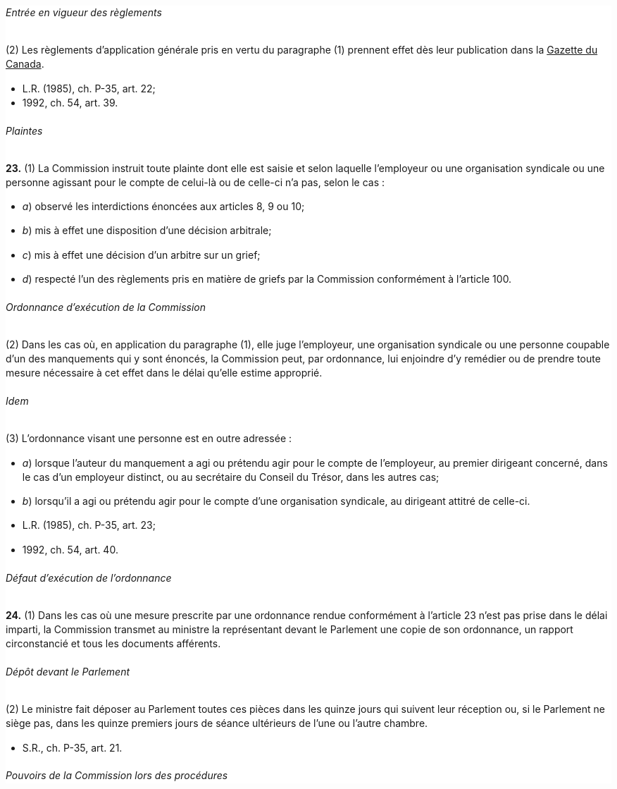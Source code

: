 ###### Entrée en vigueur des règlements

(2) Les règlements d’application générale pris en vertu du paragraphe (1) prennent effet dès leur publication dans la [Gazette du Canada](http://www.gazette.gc.ca/).

  * L.R. (1985), ch. P-35, art. 22;
  * 1992, ch. 54, art. 39.

###### Plaintes

**23.** (1) La Commission instruit toute plainte dont elle est saisie et selon laquelle l’employeur ou une organisation syndicale ou une personne agissant pour le compte de celui-là ou de celle-ci n’a pas, selon le cas :

  * _a_) observé les interdictions énoncées aux articles 8, 9 ou 10;

  * _b_) mis à effet une disposition d’une décision arbitrale;

  * _c_) mis à effet une décision d’un arbitre sur un grief;

  * _d_) respecté l’un des règlements pris en matière de griefs par la Commission conformément à l’article 100.

###### Ordonnance d’exécution de la Commission

(2) Dans les cas où, en application du paragraphe (1), elle juge l’employeur, une organisation syndicale ou une personne coupable d’un des manquements qui y sont énoncés, la Commission peut, par ordonnance, lui enjoindre d’y remédier ou de prendre toute mesure nécessaire à cet effet dans le délai qu’elle estime approprié.

###### Idem

(3) L’ordonnance visant une personne est en outre adressée :

  * _a_) lorsque l’auteur du manquement a agi ou prétendu agir pour le compte de l’employeur, au premier dirigeant concerné, dans le cas d’un employeur distinct, ou au secrétaire du Conseil du Trésor, dans les autres cas;

  * _b_) lorsqu’il a agi ou prétendu agir pour le compte d’une organisation syndicale, au dirigeant attitré de celle-ci.

  * L.R. (1985), ch. P-35, art. 23;
  * 1992, ch. 54, art. 40.

###### Défaut d’exécution de l’ordonnance

**24.** (1) Dans les cas où une mesure prescrite par une ordonnance rendue conformément à l’article 23 n’est pas prise dans le délai imparti, la Commission transmet au ministre la représentant devant le Parlement une copie de son ordonnance, un rapport circonstancié et tous les documents afférents.

###### Dépôt devant le Parlement

(2) Le ministre fait déposer au Parlement toutes ces pièces dans les quinze jours qui suivent leur réception ou, si le Parlement ne siège pas, dans les quinze premiers jours de séance ultérieurs de l’une ou l’autre chambre.

  * S.R., ch. P-35, art. 21.

###### Pouvoirs de la Commission lors des procédures
